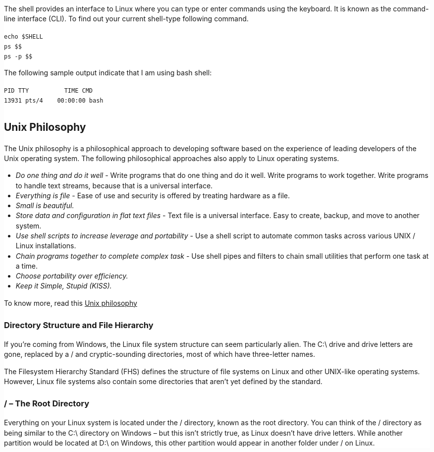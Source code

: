 The shell provides an interface to Linux where you can type or enter commands using the keyboard. It is known as the command-line interface (CLI). To find out your current shell-type following command.

```
echo $SHELL
ps $$
ps -p $$
```
The following sample output indicate that I am using bash shell:

```
PID TTY          TIME CMD
13931 pts/4    00:00:00 bash
```

## Unix Philosophy

The Unix philosophy is a philosophical approach to developing software based on the experience of leading developers of the Unix operating system. The following philosophical approaches also apply to Linux operating systems.

- *Do one thing and do it well* - Write programs that do one thing and do it well. Write programs to work together. Write programs to handle text streams, because that is a universal interface.
- *Everything is file* - Ease of use and security is offered by treating hardware as a file.
- *Small is beautiful.*
- *Store data and configuration in flat text files* - Text file is a universal interface. Easy to create, backup, and move to another system.
- *Use shell scripts to increase leverage and portability* - Use a shell script to automate common tasks across various UNIX / Linux installations.
- *Chain programs together to complete complex task* - Use shell pipes and filters to chain small utilities that perform one task at a time.
- *Choose portability over efficiency.*
- *Keep it Simple, Stupid (KISS).*

To know more, read this [Unix philosophy
](https://en.wikipedia.org/wiki/Unix_philosophy)


### Directory Structure and File Hierarchy

If you’re coming from Windows, the Linux file system structure can seem particularly alien. The C:\ drive and drive letters are gone, replaced by a / and cryptic-sounding directories, most of which have three-letter names.

The Filesystem Hierarchy Standard (FHS) defines the structure of file systems on Linux and other UNIX-like operating systems. However, Linux file systems also contain some directories that aren’t yet defined by the standard.

### / – The Root Directory
Everything on your Linux system is located under the / directory, known as the root directory. You can think of the / directory as being similar to the C:\ directory on Windows – but this isn’t strictly true, as Linux doesn’t have drive letters. While another partition would be located at D:\ on Windows, this other partition would appear in another folder under / on Linux.
